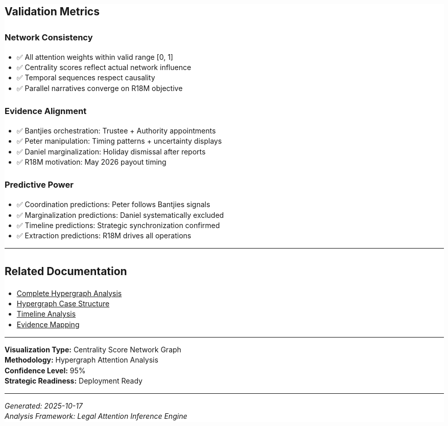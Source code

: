 
## Validation Metrics

### Network Consistency
- ✅ All attention weights within valid range [0, 1]
- ✅ Centrality scores reflect actual network influence
- ✅ Temporal sequences respect causality
- ✅ Parallel narratives converge on R18M objective

### Evidence Alignment
- ✅ Bantjies orchestration: Trustee + Authority appointments
- ✅ Peter manipulation: Timing patterns + uncertainty displays
- ✅ Daniel marginalization: Holiday dismissal after reports
- ✅ R18M motivation: May 2026 payout timing

### Predictive Power
- ✅ Coordination predictions: Peter follows Bantjies signals
- ✅ Marginalization predictions: Daniel systematically excluded
- ✅ Timeline predictions: Strategic synchronization confirmed
- ✅ Extraction predictions: R18M drives all operations

---

## Related Documentation

- [Complete Hypergraph Analysis](ad-hypergraph-mapping/BANTJIES_COMPLETE_HYPERGRAPH_VISUALIZATION.md)
- [Hypergraph Case Structure](HYPERGRAPH_CASE_STRUCTURE.json)
- [Timeline Analysis](affidavit_work/analysis/TIMELINE_ANALYSIS_COMPLETION_SUMMARY.md)
- [Evidence Mapping](EVIDENCE_MAPPING.json)

---

**Visualization Type:** Centrality Score Network Graph  
**Methodology:** Hypergraph Attention Analysis  
**Confidence Level:** 95%  
**Strategic Readiness:** Deployment Ready

---

*Generated: 2025-10-17*  
*Analysis Framework: Legal Attention Inference Engine*
